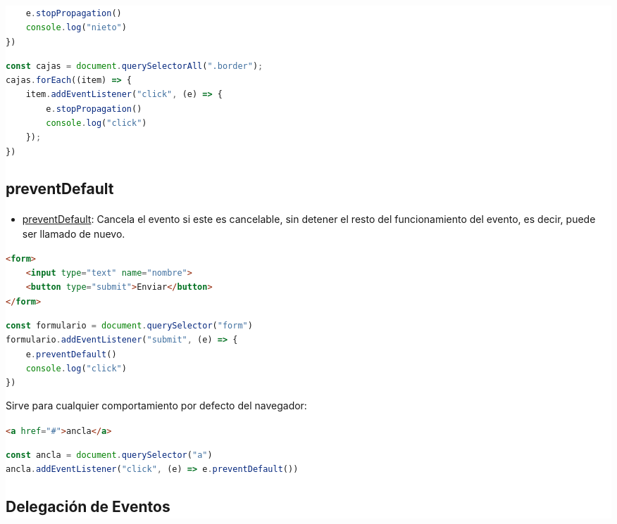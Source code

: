 ```javascript
    e.stopPropagation()
    console.log("nieto")
})
```

  

  

```javascript
const cajas = document.querySelectorAll(".border");
cajas.forEach((item) => {
    item.addEventListener("click", (e) => {
        e.stopPropagation()
        console.log("click")
    });
})
```

  

## preventDefault

- [preventDefault](https://developer.mozilla.org/es/docs/Web/API/Event/preventDefault): Cancela el evento si este es cancelable, sin detener el resto del funcionamiento del evento, es decir, puede ser llamado de nuevo.

```html
<form>
    <input type="text" name="nombre">
    <button type="submit">Enviar</button>
</form>
```

  

```javascript
const formulario = document.querySelector("form")
formulario.addEventListener("submit", (e) => {
    e.preventDefault()
    console.log("click")
})
```

  

Sirve para cualquier comportamiento por defecto del navegador:  

```html
<a href="#">ancla</a>
```

  

```javascript
const ancla = document.querySelector("a")
ancla.addEventListener("click", (e) => e.preventDefault())
```

  

## Delegación de Eventos
